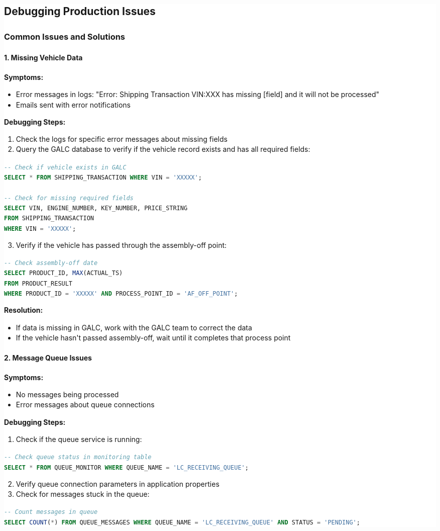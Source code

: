 ## Debugging Production Issues

### Common Issues and Solutions

#### 1. Missing Vehicle Data

**Symptoms:**
- Error messages in logs: "Error: Shipping Transaction VIN:XXX has missing [field] and it will not be processed"
- Emails sent with error notifications

**Debugging Steps:**
1. Check the logs for specific error messages about missing fields
2. Query the GALC database to verify if the vehicle record exists and has all required fields:

```sql
-- Check if vehicle exists in GALC
SELECT * FROM SHIPPING_TRANSACTION WHERE VIN = 'XXXXX';

-- Check for missing required fields
SELECT VIN, ENGINE_NUMBER, KEY_NUMBER, PRICE_STRING 
FROM SHIPPING_TRANSACTION 
WHERE VIN = 'XXXXX';
```

3. Verify if the vehicle has passed through the assembly-off point:

```sql
-- Check assembly-off date
SELECT PRODUCT_ID, MAX(ACTUAL_TS) 
FROM PRODUCT_RESULT 
WHERE PRODUCT_ID = 'XXXXX' AND PROCESS_POINT_ID = 'AF_OFF_POINT';
```

**Resolution:**
- If data is missing in GALC, work with the GALC team to correct the data
- If the vehicle hasn't passed assembly-off, wait until it completes that process point

#### 2. Message Queue Issues

**Symptoms:**
- No messages being processed
- Error messages about queue connections

**Debugging Steps:**
1. Check if the queue service is running:

```sql
-- Check queue status in monitoring table
SELECT * FROM QUEUE_MONITOR WHERE QUEUE_NAME = 'LC_RECEIVING_QUEUE';
```

2. Verify queue connection parameters in application properties
3. Check for messages stuck in the queue:

```sql
-- Count messages in queue
SELECT COUNT(*) FROM QUEUE_MESSAGES WHERE QUEUE_NAME = 'LC_RECEIVING_QUEUE' AND STATUS = 'PENDING';
```
